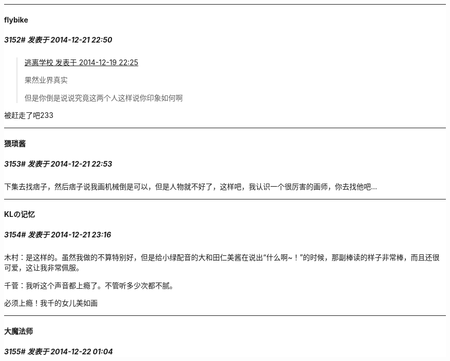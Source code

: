 





-----

####  flybike  
##### 3152#       发表于 2014-12-21 22:50



<blockquote><a href="httphttps://bbs.saraba1st.com/2b/forum.php?mod=redirect&amp;goto=findpost&amp;pid=27546821&amp;ptid=1047378" target="_blank">逃离学校 发表于 2014-12-19 22:25</a>

果然业界真实

但是你倒是说说究竟这两个人这样说你印象如何啊</blockquote>
被赶走了吧233







-----

####  猥琐酱  
##### 3153#       发表于 2014-12-21 22:53




下集去找痞子，然后痞子说我画机械倒是可以，但是人物就不好了，这样吧，我认识一个很厉害的画师，你去找他吧...







-----

####  KLの记忆  
##### 3154#       发表于 2014-12-21 23:16




木村：是这样的。虽然我做的不算特别好，但是给小绿配音的大和田仁美酱在说出“什么啊~！”的时候，那副棒读的样子非常棒，而且还很可爱，这让我非常佩服。


千菅：我听这个声音都上瘾了。不管听多少次都不腻。


必须上瘾！我千的女儿美如画







-----

####  大魔法师  
##### 3155#       发表于 2014-12-22 01:04
